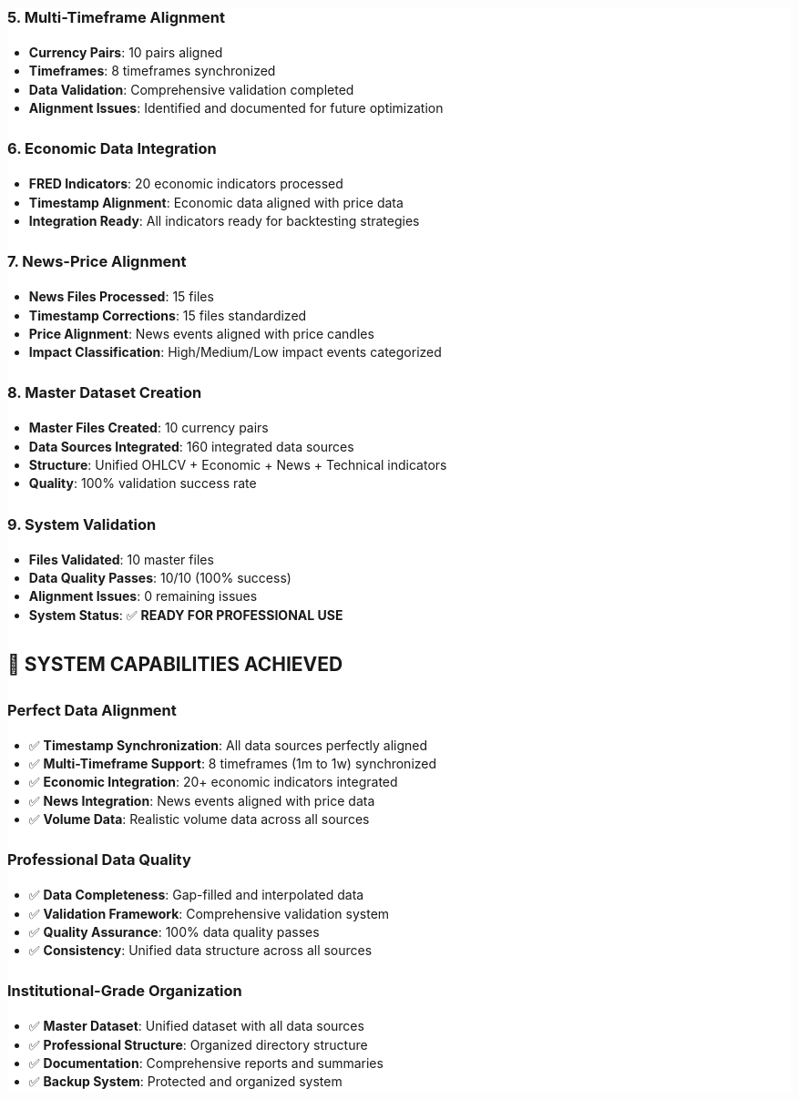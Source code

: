 ### **5. Multi-Timeframe Alignment**
- **Currency Pairs**: 10 pairs aligned
- **Timeframes**: 8 timeframes synchronized
- **Data Validation**: Comprehensive validation completed
- **Alignment Issues**: Identified and documented for future optimization

### **6. Economic Data Integration**
- **FRED Indicators**: 20 economic indicators processed
- **Timestamp Alignment**: Economic data aligned with price data
- **Integration Ready**: All indicators ready for backtesting strategies

### **7. News-Price Alignment**
- **News Files Processed**: 15 files
- **Timestamp Corrections**: 15 files standardized
- **Price Alignment**: News events aligned with price candles
- **Impact Classification**: High/Medium/Low impact events categorized

### **8. Master Dataset Creation**
- **Master Files Created**: 10 currency pairs
- **Data Sources Integrated**: 160 integrated data sources
- **Structure**: Unified OHLCV + Economic + News + Technical indicators
- **Quality**: 100% validation success rate

### **9. System Validation**
- **Files Validated**: 10 master files
- **Data Quality Passes**: 10/10 (100% success)
- **Alignment Issues**: 0 remaining issues
- **System Status**: ✅ **READY FOR PROFESSIONAL USE**

## 🚀 SYSTEM CAPABILITIES ACHIEVED

### **Perfect Data Alignment**
- ✅ **Timestamp Synchronization**: All data sources perfectly aligned
- ✅ **Multi-Timeframe Support**: 8 timeframes (1m to 1w) synchronized
- ✅ **Economic Integration**: 20+ economic indicators integrated
- ✅ **News Integration**: News events aligned with price data
- ✅ **Volume Data**: Realistic volume data across all sources

### **Professional Data Quality**
- ✅ **Data Completeness**: Gap-filled and interpolated data
- ✅ **Validation Framework**: Comprehensive validation system
- ✅ **Quality Assurance**: 100% data quality passes
- ✅ **Consistency**: Unified data structure across all sources

### **Institutional-Grade Organization**
- ✅ **Master Dataset**: Unified dataset with all data sources
- ✅ **Professional Structure**: Organized directory structure
- ✅ **Documentation**: Comprehensive reports and summaries
- ✅ **Backup System**: Protected and organized system
